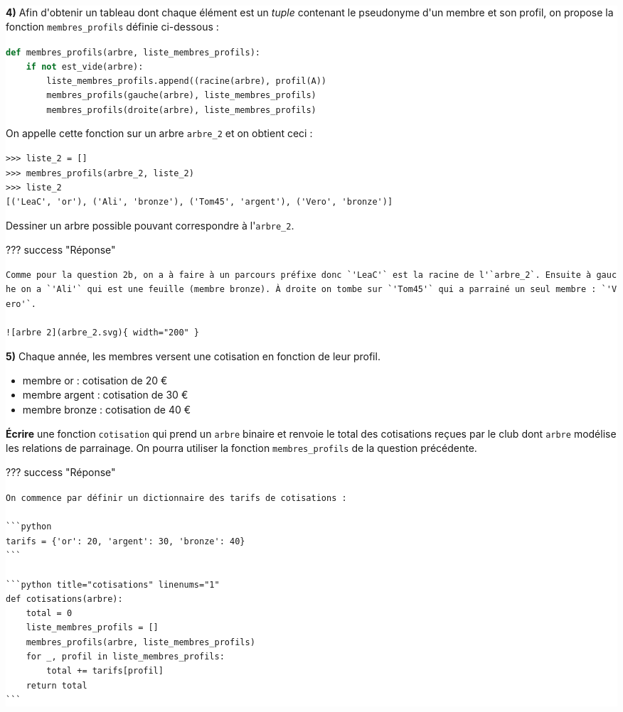 **4)** Afin d'obtenir un tableau dont chaque élément est un _tuple_ contenant le pseudonyme d'un membre et son profil, on propose la fonction `membres_profils` définie ci-dessous :

```python title="membres_profils" linenums="1"
def membres_profils(arbre, liste_membres_profils):
    if not est_vide(arbre):
        liste_membres_profils.append((racine(arbre), profil(A))
        membres_profils(gauche(arbre), liste_membres_profils)
        membres_profils(droite(arbre), liste_membres_profils)
```

On appelle cette fonction sur un arbre `arbre_2` et on obtient ceci :

```pycon
>>> liste_2 = []
>>> membres_profils(arbre_2, liste_2)
>>> liste_2
[('LeaC', 'or'), ('Ali', 'bronze'), ('Tom45', 'argent'), ('Vero', 'bronze')]
```

Dessiner un arbre possible pouvant correspondre à l'`arbre_2`.

??? success "Réponse"

    Comme pour la question 2b, on a à faire à un parcours préfixe donc `'LeaC'` est la racine de l'`arbre_2`. Ensuite à gauche on a `'Ali'` qui est une feuille (membre bronze). À droite on tombe sur `'Tom45'` qui a parrainé un seul membre : `'Vero'`.

    ![arbre 2](arbre_2.svg){ width="200" }

**5)** Chaque année, les membres versent une cotisation en fonction de leur profil.

- membre or : cotisation de 20 €
- membre argent : cotisation de 30 €
- membre bronze : cotisation de 40 €

**Écrire** une fonction `cotisation` qui prend un `arbre` binaire et renvoie le total des cotisations reçues par le club dont `arbre` modélise les relations de parrainage. On pourra utiliser la fonction `membres_profils` de la question précédente.

??? success "Réponse"

    On commence par définir un dictionnaire des tarifs de cotisations :

    ```python
    tarifs = {'or': 20, 'argent': 30, 'bronze': 40}
    ```

    ```python title="cotisations" linenums="1"
    def cotisations(arbre):
        total = 0
        liste_membres_profils = []
        membres_profils(arbre, liste_membres_profils)
        for _, profil in liste_membres_profils:
            total += tarifs[profil]
        return total
    ```
